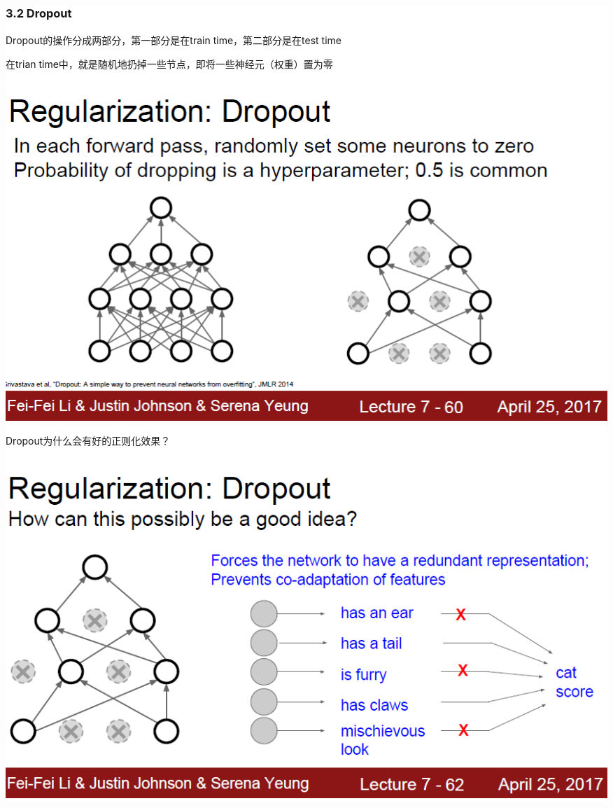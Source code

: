 ### 3.2 Dropout

Dropout的操作分成两部分，第一部分是在train time，第二部分是在test time

在trian time中，就是随机地扔掉一些节点，即将一些神经元（权重）置为零

![1554631190757](assets/1554631190757.png)

Dropout为什么会有好的正则化效果？

![1554689038908](assets/1554689038908.png)
